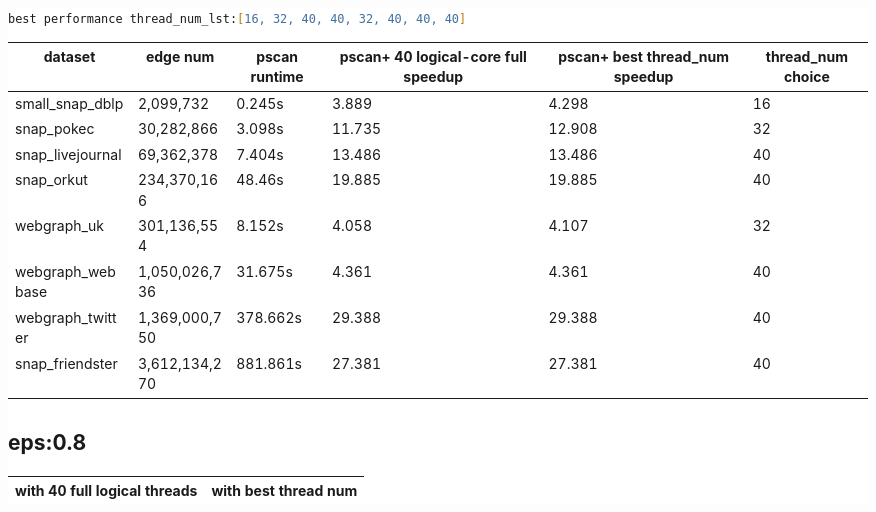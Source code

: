 ```zsh
best performance thread_num_lst:[16, 32, 40, 40, 32, 40, 40, 40]
```

dataset | edge num | pscan runtime | pscan+ 40 logical-core full speedup | pscan+ best thread_num speedup | thread_num choice
--- | --- | --- | --- | --- | ---
small_snap_dblp | 2,099,732 | 0.245s | 3.889 | 4.298 | 16
snap_pokec | 30,282,866 | 3.098s | 11.735 | 12.908 | 32
snap_livejournal | 69,362,378 | 7.404s | 13.486 | 13.486 | 40
snap_orkut | 234,370,166 | 48.46s | 19.885 | 19.885 | 40
webgraph_uk | 301,136,554 | 8.152s | 4.058 | 4.107 | 32
webgraph_webbase | 1,050,026,736 | 31.675s | 4.361 | 4.361 | 40
webgraph_twitter | 1,369,000,750 | 378.662s | 29.388 | 29.388 | 40
snap_friendster | 3,612,134,270 | 881.861s | 27.381 | 27.381 | 40

## eps:0.8

with 40 full logical threads | with best thread num
--- | ---